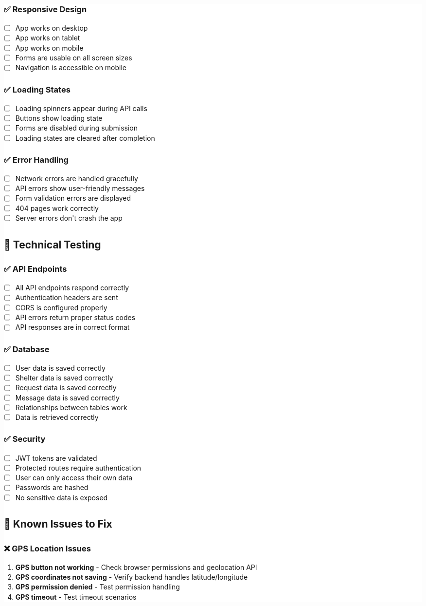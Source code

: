 ### ✅ Responsive Design
- [ ] App works on desktop
- [ ] App works on tablet
- [ ] App works on mobile
- [ ] Forms are usable on all screen sizes
- [ ] Navigation is accessible on mobile

### ✅ Loading States
- [ ] Loading spinners appear during API calls
- [ ] Buttons show loading state
- [ ] Forms are disabled during submission
- [ ] Loading states are cleared after completion

### ✅ Error Handling
- [ ] Network errors are handled gracefully
- [ ] API errors show user-friendly messages
- [ ] Form validation errors are displayed
- [ ] 404 pages work correctly
- [ ] Server errors don't crash the app

## 🔧 Technical Testing

### ✅ API Endpoints
- [ ] All API endpoints respond correctly
- [ ] Authentication headers are sent
- [ ] CORS is configured properly
- [ ] API errors return proper status codes
- [ ] API responses are in correct format

### ✅ Database
- [ ] User data is saved correctly
- [ ] Shelter data is saved correctly
- [ ] Request data is saved correctly
- [ ] Message data is saved correctly
- [ ] Relationships between tables work
- [ ] Data is retrieved correctly

### ✅ Security
- [ ] JWT tokens are validated
- [ ] Protected routes require authentication
- [ ] User can only access their own data
- [ ] Passwords are hashed
- [ ] No sensitive data is exposed

## 🐛 Known Issues to Fix

### ❌ GPS Location Issues
1. **GPS button not working** - Check browser permissions and geolocation API
2. **GPS coordinates not saving** - Verify backend handles latitude/longitude
3. **GPS permission denied** - Test permission handling
4. **GPS timeout** - Test timeout scenarios
